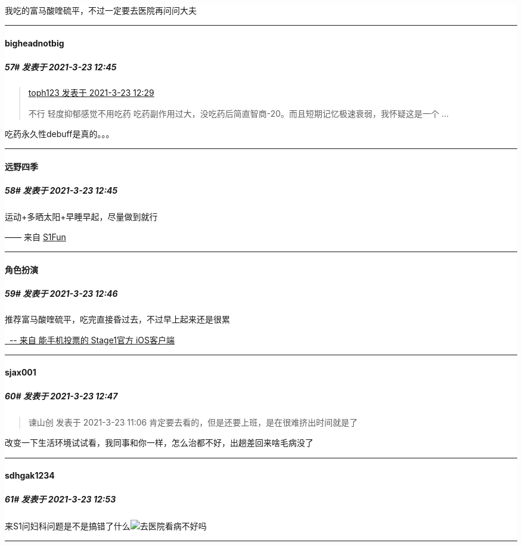 
我吃的富马酸喹硫平，不过一定要去医院再问问大夫


-----

####  bigheadnotbig  
##### 57#       发表于 2021-3-23 12:45


<blockquote><a href="httphttps://bbs.saraba1st.com/2b/forum.php?mod=redirect&amp;goto=findpost&amp;pid=50708660&amp;ptid=1994535" target="_blank">toph123 发表于 2021-3-23 12:29</a>

不行 轻度抑郁感觉不用吃药 吃药副作用过大，没吃药后简直智商-20。而且短期记忆极速衰弱，我怀疑这是一个 ...</blockquote>
吃药永久性debuff是真的。。。


-----

####  远野四季  
##### 58#       发表于 2021-3-23 12:45


运动+多晒太阳+早睡早起，尽量做到就行

—— 来自 [S1Fun](https://s1fun.koalcat.com)


-----

####  角色扮演  
##### 59#       发表于 2021-3-23 12:46


推荐富马酸喹硫平，吃完直接昏过去，不过早上起来还是很累

[  -- 来自 能手机投票的 Stage1官方 iOS客户端](https://itunes.apple.com/fi/app/saraba1st/id1221237470?mt=8)


-----

####  sjax001  
##### 60#       发表于 2021-3-23 12:47


<blockquote>谏山创 发表于 2021-3-23 11:06
肯定要去看的，但是还要上班，是在很难挤出时间就是了</blockquote>
改变一下生活环境试试看，我同事和你一样，怎么治都不好，出趟差回来啥毛病没了


-----

####  sdhgak1234  
##### 61#       发表于 2021-3-23 12:53


来S1问妇科问题是不是搞错了什么<img src="https://static.saraba1st.com/image/smiley/face2017/001.png" referrerpolicy="no-referrer">去医院看病不好吗


-----
